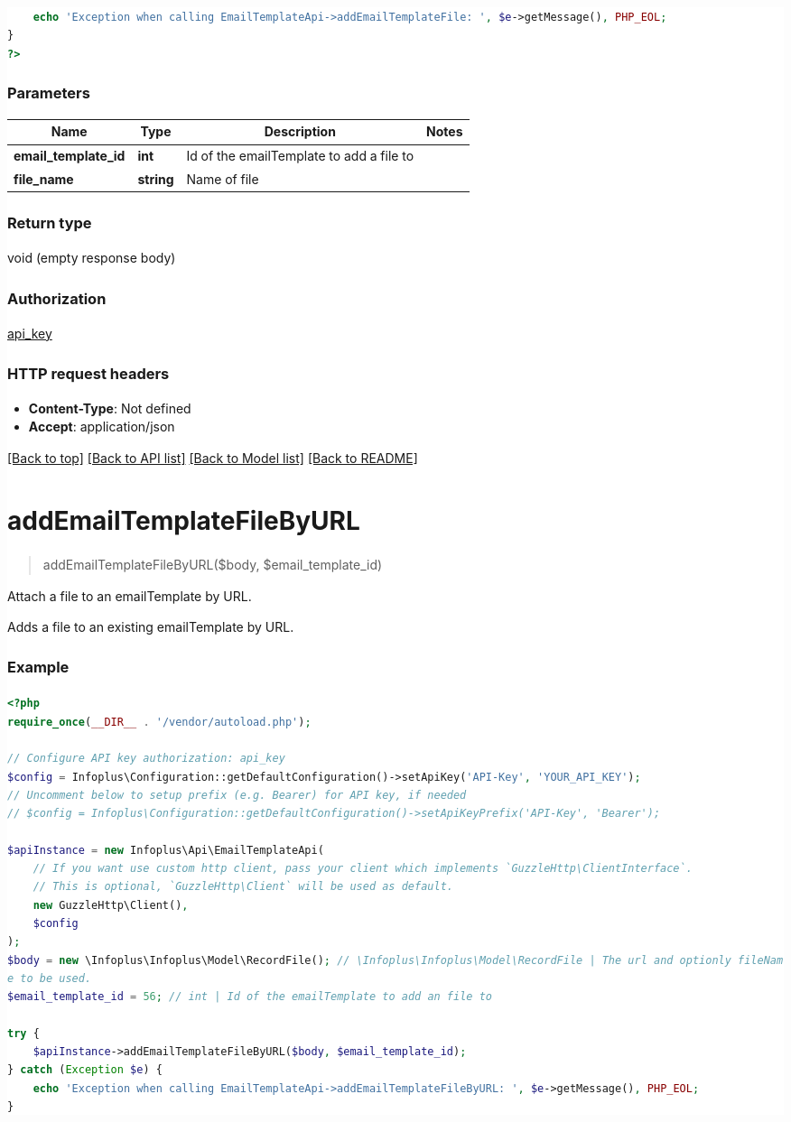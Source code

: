```php
    echo 'Exception when calling EmailTemplateApi->addEmailTemplateFile: ', $e->getMessage(), PHP_EOL;
}
?>
```

### Parameters

Name | Type | Description  | Notes
------------- | ------------- | ------------- | -------------
 **email_template_id** | **int**| Id of the emailTemplate to add a file to |
 **file_name** | **string**| Name of file |

### Return type

void (empty response body)

### Authorization

[api_key](../../README.md#api_key)

### HTTP request headers

 - **Content-Type**: Not defined
 - **Accept**: application/json

[[Back to top]](#) [[Back to API list]](../../README.md#documentation-for-api-endpoints) [[Back to Model list]](../../README.md#documentation-for-models) [[Back to README]](../../README.md)

# **addEmailTemplateFileByURL**
> addEmailTemplateFileByURL($body, $email_template_id)

Attach a file to an emailTemplate by URL.

Adds a file to an existing emailTemplate by URL.

### Example
```php
<?php
require_once(__DIR__ . '/vendor/autoload.php');

// Configure API key authorization: api_key
$config = Infoplus\Configuration::getDefaultConfiguration()->setApiKey('API-Key', 'YOUR_API_KEY');
// Uncomment below to setup prefix (e.g. Bearer) for API key, if needed
// $config = Infoplus\Configuration::getDefaultConfiguration()->setApiKeyPrefix('API-Key', 'Bearer');

$apiInstance = new Infoplus\Api\EmailTemplateApi(
    // If you want use custom http client, pass your client which implements `GuzzleHttp\ClientInterface`.
    // This is optional, `GuzzleHttp\Client` will be used as default.
    new GuzzleHttp\Client(),
    $config
);
$body = new \Infoplus\Infoplus\Model\RecordFile(); // \Infoplus\Infoplus\Model\RecordFile | The url and optionly fileName to be used.
$email_template_id = 56; // int | Id of the emailTemplate to add an file to

try {
    $apiInstance->addEmailTemplateFileByURL($body, $email_template_id);
} catch (Exception $e) {
    echo 'Exception when calling EmailTemplateApi->addEmailTemplateFileByURL: ', $e->getMessage(), PHP_EOL;
}
```